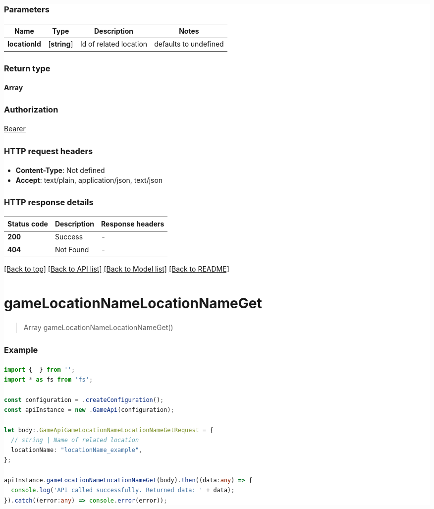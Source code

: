 
### Parameters

Name | Type | Description  | Notes
------------- | ------------- | ------------- | -------------
 **locationId** | [**string**] | Id of related location | defaults to undefined


### Return type

**Array<ListGameDto>**

### Authorization

[Bearer](README.md#Bearer)

### HTTP request headers

 - **Content-Type**: Not defined
 - **Accept**: text/plain, application/json, text/json


### HTTP response details
| Status code | Description | Response headers |
|-------------|-------------|------------------|
**200** | Success |  -  |
**404** | Not Found |  -  |

[[Back to top]](#) [[Back to API list]](README.md#documentation-for-api-endpoints) [[Back to Model list]](README.md#documentation-for-models) [[Back to README]](README.md)

# **gameLocationNameLocationNameGet**
> Array<ListGameDto> gameLocationNameLocationNameGet()


### Example


```typescript
import {  } from '';
import * as fs from 'fs';

const configuration = .createConfiguration();
const apiInstance = new .GameApi(configuration);

let body:.GameApiGameLocationNameLocationNameGetRequest = {
  // string | Name of related location
  locationName: "locationName_example",
};

apiInstance.gameLocationNameLocationNameGet(body).then((data:any) => {
  console.log('API called successfully. Returned data: ' + data);
}).catch((error:any) => console.error(error));
```

